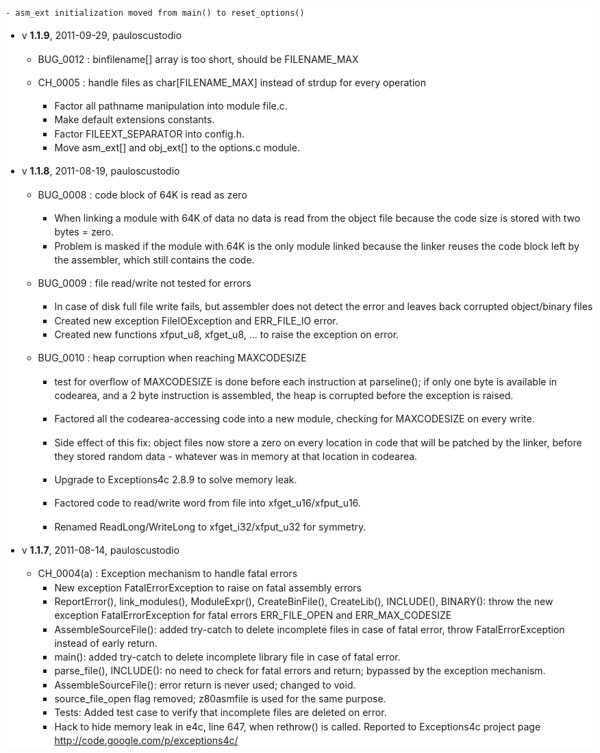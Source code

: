     - asm_ext initialization moved from main() to reset_options()

- v **1.1.9**, 2011-09-29, pauloscustodio
    - BUG_0012 : binfilename[] array is too short, should be FILENAME_MAX

    - CH_0005 : handle files as char[FILENAME_MAX] instead of strdup for every operation
        - Factor all pathname manipulation into module file.c.
        - Make default extensions constants.
        - Factor FILEEXT_SEPARATOR into config.h.
        - Move asm_ext[] and obj_ext[] to the options.c module.

- v **1.1.8**, 2011-08-19, pauloscustodio
    - BUG_0008 : code block of 64K is read as zero
        - When linking a module with 64K of data no data is read from the
          object file because the code size is stored with two bytes = zero.
        - Problem is masked if the module with 64K is the only module linked
          because the linker reuses the code block left by the assembler,
          which still contains the code.

    - BUG_0009 : file read/write not tested for errors
        - In case of disk full file write fails, but assembler does not
          detect the error and leaves back corrupted object/binary files
        - Created new exception FileIOException and ERR_FILE_IO error.
        - Created new functions xfput_u8, xfget_u8, ... to raise the
          exception on error.

    - BUG_0010 : heap corruption when reaching MAXCODESIZE
        - test for overflow of MAXCODESIZE is done before each instruction at
          parseline(); if only one byte is available in codearea, and a 2 byte
          instruction is assembled, the heap is corrupted before the
          exception is raised.
        - Factored all the codearea-accessing code into a new module, checking
          for MAXCODESIZE on every write.
        - Side effect of this fix: object files now store a zero on every location
          in code that will be patched by the linker, before they stored random
          data - whatever was in memory at that location in codearea.

        - Upgrade to Exceptions4c 2.8.9 to solve memory leak.
        - Factored code to read/write word from file into xfget_u16/xfput_u16.
        - Renamed ReadLong/WriteLong to xfget_i32/xfput_u32 for symmetry.

- v **1.1.7**, 2011-08-14, pauloscustodio
    - CH_0004(a) : Exception mechanism to handle fatal errors
        - New exception FatalErrorException to raise on fatal assembly errors
        - ReportError(), link_modules(), ModuleExpr(), CreateBinFile(),
          CreateLib(), INCLUDE(), BINARY(): throw the new exception
          FatalErrorException for fatal errors ERR_FILE_OPEN and ERR_MAX_CODESIZE
        - AssembleSourceFile(): added try-catch to delete incomplete files
          in case of fatal error, throw FatalErrorException instead of early
          return.
        - main(): added try-catch to delete incomplete library file in case of
          fatal error.
        - parse_file(), INCLUDE(): no need to check for fatal errors and return;
          bypassed by the exception mechanism.
        - AssembleSourceFile(): error return is never used; changed to void.
        - source_file_open flag removed; z80asmfile is used for the same purpose.
        - Tests: Added test case to verify that incomplete files are deleted on error.
        - Hack to hide memory leak in e4c, line 647, when rethrow() is called.
          Reported to Exceptions4c project page http://code.google.com/p/exceptions4c/
